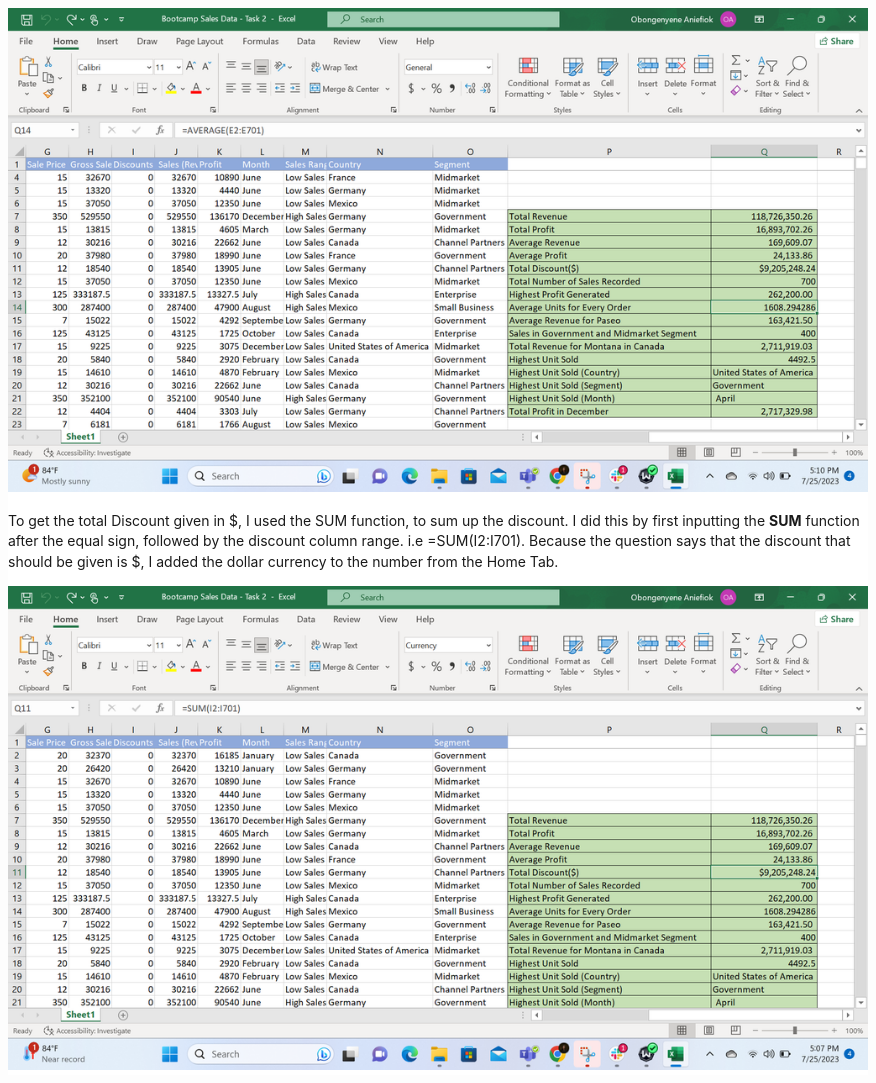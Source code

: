 ![](Average_Units_for_Every_Order.png)

To get the total Discount given in $, I used the SUM function, to sum up the discount. I did this by first inputting the **SUM** function after the equal sign, followed by the discount column range. i.e =SUM(I2:I701). Because the question says that the discount that should be given is $, I added the dollar currency to the number from the Home Tab. 

![](Total_Discount.png)
